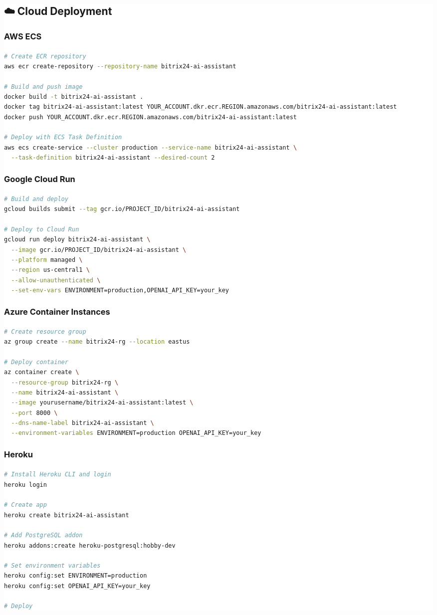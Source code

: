 ## ☁️ Cloud Deployment

### **AWS ECS**
```bash
# Create ECR repository
aws ecr create-repository --repository-name bitrix24-ai-assistant

# Build and push image
docker build -t bitrix24-ai-assistant .
docker tag bitrix24-ai-assistant:latest YOUR_ACCOUNT.dkr.ecr.REGION.amazonaws.com/bitrix24-ai-assistant:latest
docker push YOUR_ACCOUNT.dkr.ecr.REGION.amazonaws.com/bitrix24-ai-assistant:latest

# Deploy with ECS Task Definition
aws ecs create-service --cluster production --service-name bitrix24-ai-assistant \
  --task-definition bitrix24-ai-assistant --desired-count 2
```

### **Google Cloud Run**
```bash
# Build and deploy
gcloud builds submit --tag gcr.io/PROJECT_ID/bitrix24-ai-assistant

# Deploy to Cloud Run
gcloud run deploy bitrix24-ai-assistant \
  --image gcr.io/PROJECT_ID/bitrix24-ai-assistant \
  --platform managed \
  --region us-central1 \
  --allow-unauthenticated \
  --set-env-vars ENVIRONMENT=production,OPENAI_API_KEY=your_key
```

### **Azure Container Instances**
```bash
# Create resource group
az group create --name bitrix24-rg --location eastus

# Deploy container
az container create \
  --resource-group bitrix24-rg \
  --name bitrix24-ai-assistant \
  --image yourusername/bitrix24-ai-assistant:latest \
  --port 8000 \
  --dns-name-label bitrix24-ai-assistant \
  --environment-variables ENVIRONMENT=production OPENAI_API_KEY=your_key
```

### **Heroku**
```bash
# Install Heroku CLI and login
heroku login

# Create app
heroku create bitrix24-ai-assistant

# Add PostgreSQL addon
heroku addons:create heroku-postgresql:hobby-dev

# Set environment variables
heroku config:set ENVIRONMENT=production
heroku config:set OPENAI_API_KEY=your_key

# Deploy
```